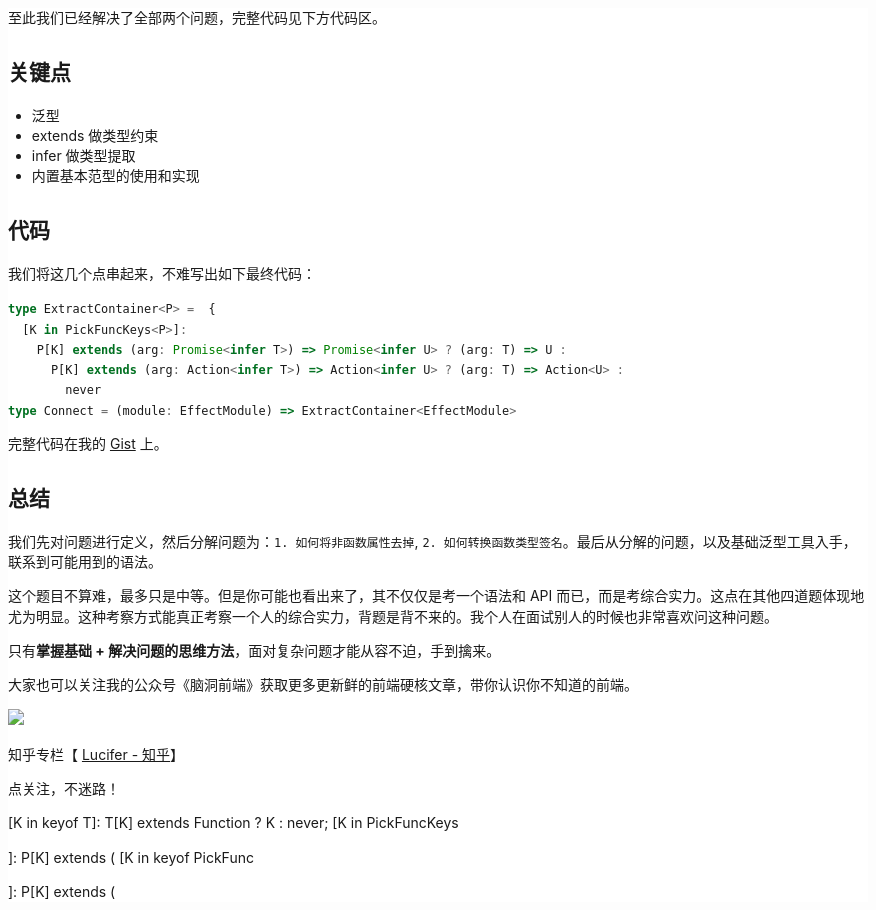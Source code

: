 至此我们已经解决了全部两个问题，完整代码见下方代码区。

## 关键点

- 泛型
- extends 做类型约束
- infer 做类型提取
- 内置基本范型的使用和实现

## 代码

我们将这几个点串起来，不难写出如下最终代码：

```ts
type ExtractContainer<P> =  {
  [K in PickFuncKeys<P>]:
    P[K] extends (arg: Promise<infer T>) => Promise<infer U> ? (arg: T) => U :
      P[K] extends (arg: Action<infer T>) => Action<infer U> ? (arg: T) => Action<U> :
        never
type Connect = (module: EffectModule) => ExtractContainer<EffectModule>
```

完整代码在我的 [Gist](https://gist.github.com/azl397985856/5aecb2e221dc1b9b15af34680acb6ccf "Gist  地址") 上。

## 总结

我们先对问题进行定义，然后分解问题为：`1. 如何将非函数属性去掉`, `2. 如何转换函数类型签名`。最后从分解的问题，以及基础泛型工具入手，联系到可能用到的语法。

这个题目不算难，最多只是中等。但是你可能也看出来了，其不仅仅是考一个语法和 API 而已，而是考综合实力。这点在其他四道题体现地尤为明显。这种考察方式能真正考察一个人的综合实力，背题是背不来的。我个人在面试别人的时候也非常喜欢问这种问题。

只有**掌握基础 + 解决问题的思维方法**，面对复杂问题才能从容不迫，手到擒来。

大家也可以关注我的公众号《脑洞前端》获取更多更新鲜的前端硬核文章，带你认识你不知道的前端。

![](https://tva1.sinaimg.cn/large/007S8ZIlly1gfxro1x125j30oz0dw43s.jpg)

知乎专栏【 [Lucifer - 知乎](https://www.zhihu.com/people/lu-xiao-13-70 " Lucifer - 知乎")】

点关注，不迷路！


  [P in K]: T[P];
  [K in keyof T]: T[K] extends Function ? K : never;
  [K in PickFuncKeys<P>]: P[K] extends (
  [K in keyof PickFunc<P>]: P[K] extends (
